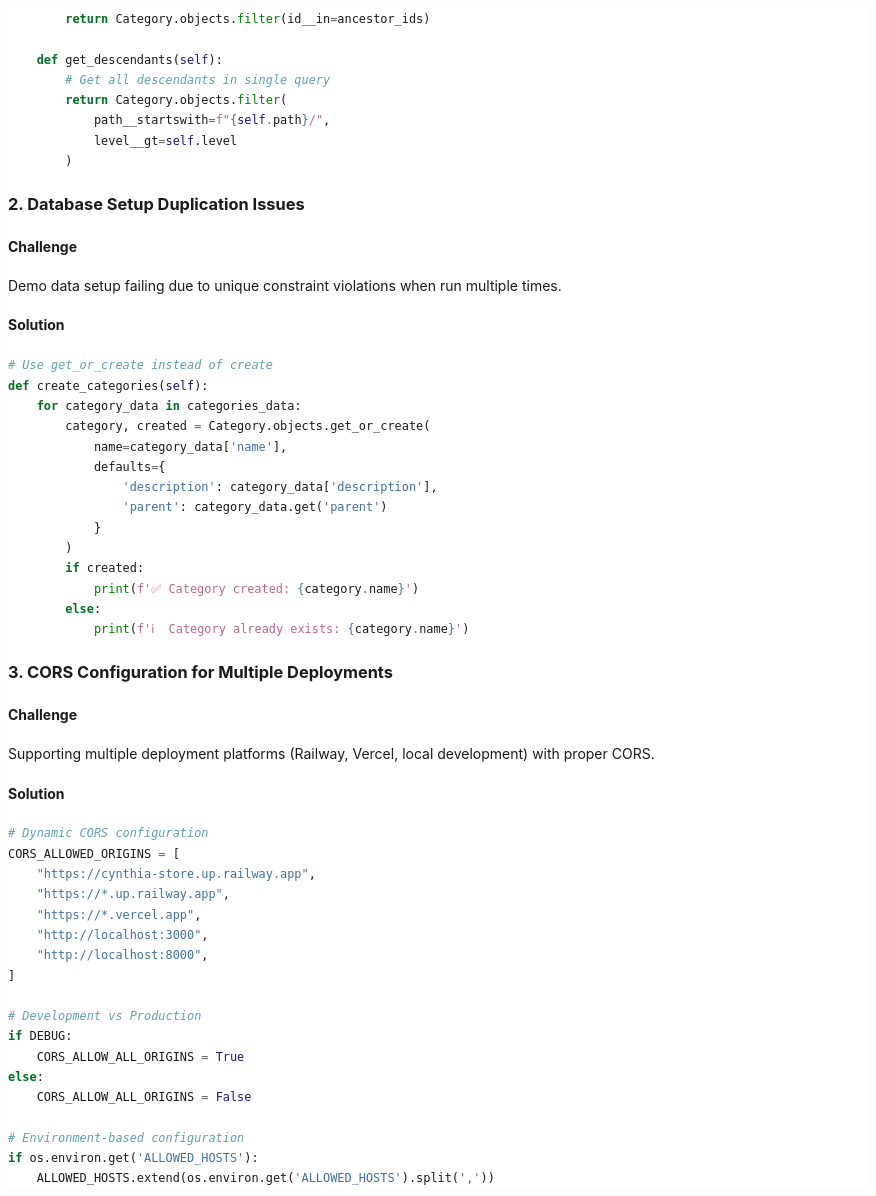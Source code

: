 ```python
        return Category.objects.filter(id__in=ancestor_ids)
    
    def get_descendants(self):
        # Get all descendants in single query
        return Category.objects.filter(
            path__startswith=f"{self.path}/",
            level__gt=self.level
        )
```

### 2. **Database Setup Duplication Issues**

#### Challenge
Demo data setup failing due to unique constraint violations when run multiple times.

#### Solution
```python
# Use get_or_create instead of create
def create_categories(self):
    for category_data in categories_data:
        category, created = Category.objects.get_or_create(
            name=category_data['name'],
            defaults={
                'description': category_data['description'],
                'parent': category_data.get('parent')
            }
        )
        if created:
            print(f'✅ Category created: {category.name}')
        else:
            print(f'ℹ️  Category already exists: {category.name}')
```

### 3. **CORS Configuration for Multiple Deployments**

#### Challenge
Supporting multiple deployment platforms (Railway, Vercel, local development) with proper CORS.

#### Solution
```python
# Dynamic CORS configuration
CORS_ALLOWED_ORIGINS = [
    "https://cynthia-store.up.railway.app",
    "https://*.up.railway.app",
    "https://*.vercel.app",
    "http://localhost:3000",
    "http://localhost:8000",
]

# Development vs Production
if DEBUG:
    CORS_ALLOW_ALL_ORIGINS = True
else:
    CORS_ALLOW_ALL_ORIGINS = False

# Environment-based configuration
if os.environ.get('ALLOWED_HOSTS'):
    ALLOWED_HOSTS.extend(os.environ.get('ALLOWED_HOSTS').split(','))
```
